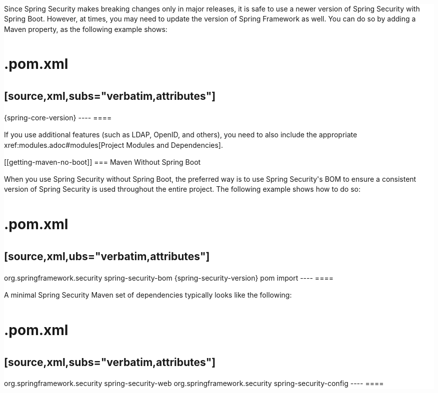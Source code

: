 Since Spring Security makes breaking changes only in major releases, it is safe to use a newer version of Spring Security with Spring Boot.
However, at times, you may need to update the version of Spring Framework as well.
You can do so by adding a Maven property, as the following example shows:

.pom.xml
====
[source,xml,subs="verbatim,attributes"]
----
<properties>
	<!-- ... -->
	<spring.version>{spring-core-version}</spring.version>
</properties>
----
====

If you use additional features (such as LDAP, OpenID, and others), you need to also include the appropriate xref:modules.adoc#modules[Project Modules and Dependencies].

[[getting-maven-no-boot]]
=== Maven Without Spring Boot

When you use Spring Security without Spring Boot, the preferred way is to use Spring Security's BOM to ensure a consistent version of Spring Security is used throughout the entire project. The following example shows how to do so:

.pom.xml
====
[source,xml,ubs="verbatim,attributes"]
----
<dependencyManagement>
	<dependencies>
		<!-- ... other dependency elements ... -->
		<dependency>
			<groupId>org.springframework.security</groupId>
			<artifactId>spring-security-bom</artifactId>
			<version>{spring-security-version}</version>
			<type>pom</type>
			<scope>import</scope>
		</dependency>
	</dependencies>
</dependencyManagement>
----
====

A minimal Spring Security Maven set of dependencies typically looks like the following:

.pom.xml
====
[source,xml,subs="verbatim,attributes"]
----
<dependencies>
	<!-- ... other dependency elements ... -->
	<dependency>
		<groupId>org.springframework.security</groupId>
		<artifactId>spring-security-web</artifactId>
	</dependency>
	<dependency>
		<groupId>org.springframework.security</groupId>
		<artifactId>spring-security-config</artifactId>
	</dependency>
</dependencies>
----
====
